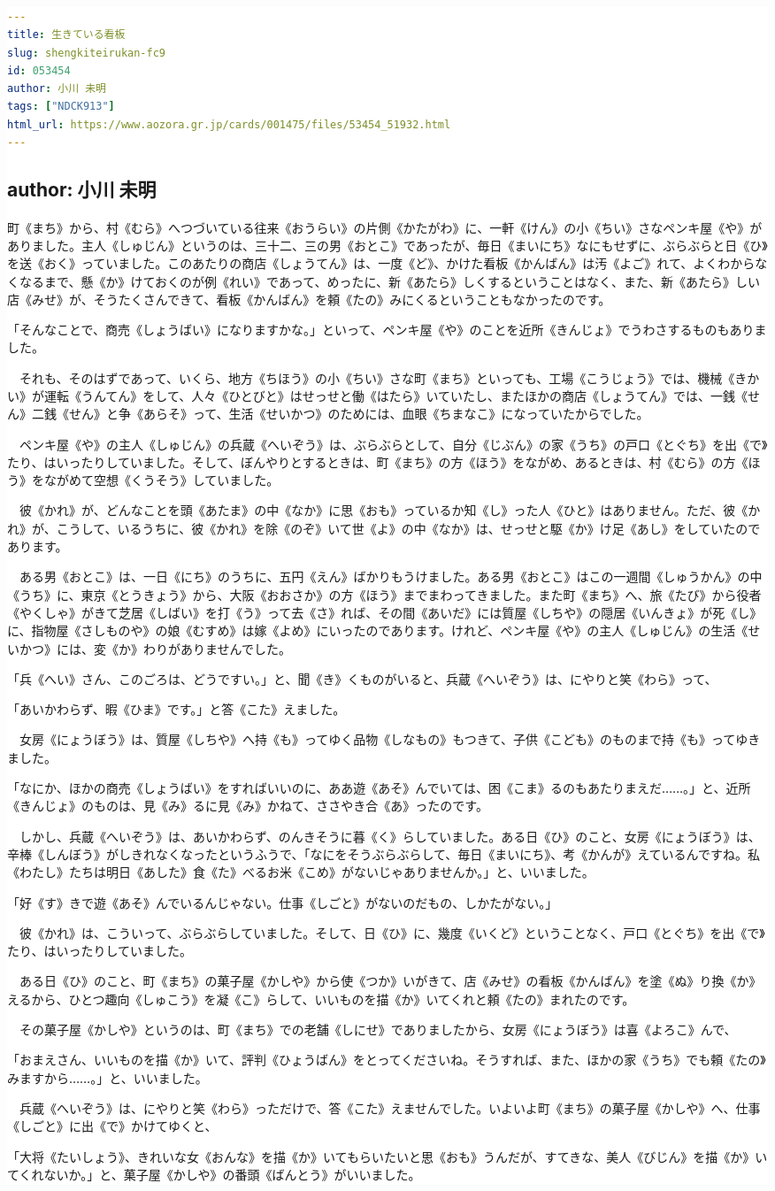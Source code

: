```yaml
---
title: 生きている看板
slug: shengkiteirukan-fc9
id: 053454
author: 小川 未明
tags: ["NDCK913"]
html_url: https://www.aozora.gr.jp/cards/001475/files/53454_51932.html
---
```


## author: 小川 未明

町《まち》から、村《むら》へつづいている往来《おうらい》の片側《かたがわ》に、一軒《けん》の小《ちい》さなペンキ屋《や》がありました。主人《しゅじん》というのは、三十二、三の男《おとこ》であったが、毎日《まいにち》なにもせずに、ぶらぶらと日《ひ》を送《おく》っていました。このあたりの商店《しょうてん》は、一度《ど》、かけた看板《かんばん》は汚《よご》れて、よくわからなくなるまで、懸《か》けておくのが例《れい》であって、めったに、新《あたら》しくするということはなく、また、新《あたら》しい店《みせ》が、そうたくさんできて、看板《かんばん》を頼《たの》みにくるということもなかったのです。

「そんなことで、商売《しょうばい》になりますかな。」といって、ペンキ屋《や》のことを近所《きんじょ》でうわさするものもありました。

　それも、そのはずであって、いくら、地方《ちほう》の小《ちい》さな町《まち》といっても、工場《こうじょう》では、機械《きかい》が運転《うんてん》をして、人々《ひとびと》はせっせと働《はたら》いていたし、またほかの商店《しょうてん》では、一銭《せん》二銭《せん》と争《あらそ》って、生活《せいかつ》のためには、血眼《ちまなこ》になっていたからでした。

　ペンキ屋《や》の主人《しゅじん》の兵蔵《へいぞう》は、ぶらぶらとして、自分《じぶん》の家《うち》の戸口《とぐち》を出《で》たり、はいったりしていました。そして、ぼんやりとするときは、町《まち》の方《ほう》をながめ、あるときは、村《むら》の方《ほう》をながめて空想《くうそう》していました。

　彼《かれ》が、どんなことを頭《あたま》の中《なか》に思《おも》っているか知《し》った人《ひと》はありません。ただ、彼《かれ》が、こうして、いるうちに、彼《かれ》を除《のぞ》いて世《よ》の中《なか》は、せっせと駆《か》け足《あし》をしていたのであります。

　ある男《おとこ》は、一日《にち》のうちに、五円《えん》ばかりもうけました。ある男《おとこ》はこの一週間《しゅうかん》の中《うち》に、東京《とうきょう》から、大阪《おおさか》の方《ほう》までまわってきました。また町《まち》へ、旅《たび》から役者《やくしゃ》がきて芝居《しばい》を打《う》って去《さ》れば、その間《あいだ》には質屋《しちや》の隠居《いんきょ》が死《し》に、指物屋《さしものや》の娘《むすめ》は嫁《よめ》にいったのであります。けれど、ペンキ屋《や》の主人《しゅじん》の生活《せいかつ》には、変《か》わりがありませんでした。

「兵《へい》さん、このごろは、どうですい。」と、聞《き》くものがいると、兵蔵《へいぞう》は、にやりと笑《わら》って、

「あいかわらず、暇《ひま》です。」と答《こた》えました。

　女房《にょうぼう》は、質屋《しちや》へ持《も》ってゆく品物《しなもの》もつきて、子供《こども》のものまで持《も》ってゆきました。

「なにか、ほかの商売《しょうばい》をすればいいのに、ああ遊《あそ》んでいては、困《こま》るのもあたりまえだ……。」と、近所《きんじょ》のものは、見《み》るに見《み》かねて、ささやき合《あ》ったのです。

　しかし、兵蔵《へいぞう》は、あいかわらず、のんきそうに暮《く》らしていました。ある日《ひ》のこと、女房《にょうぼう》は、辛棒《しんぼう》がしきれなくなったというふうで、「なにをそうぶらぶらして、毎日《まいにち》、考《かんが》えているんですね。私《わたし》たちは明日《あした》食《た》べるお米《こめ》がないじゃありませんか。」と、いいました。

「好《す》きで遊《あそ》んでいるんじゃない。仕事《しごと》がないのだもの、しかたがない。」

　彼《かれ》は、こういって、ぶらぶらしていました。そして、日《ひ》に、幾度《いくど》ということなく、戸口《とぐち》を出《で》たり、はいったりしていました。

　ある日《ひ》のこと、町《まち》の菓子屋《かしや》から使《つか》いがきて、店《みせ》の看板《かんばん》を塗《ぬ》り換《か》えるから、ひとつ趣向《しゅこう》を凝《こ》らして、いいものを描《か》いてくれと頼《たの》まれたのです。

　その菓子屋《かしや》というのは、町《まち》での老舗《しにせ》でありましたから、女房《にょうぼう》は喜《よろこ》んで、

「おまえさん、いいものを描《か》いて、評判《ひょうばん》をとってくださいね。そうすれば、また、ほかの家《うち》でも頼《たの》みますから……。」と、いいました。

　兵蔵《へいぞう》は、にやりと笑《わら》っただけで、答《こた》えませんでした。いよいよ町《まち》の菓子屋《かしや》へ、仕事《しごと》に出《で》かけてゆくと、

「大将《たいしょう》、きれいな女《おんな》を描《か》いてもらいたいと思《おも》うんだが、すてきな、美人《びじん》を描《か》いてくれないか。」と、菓子屋《かしや》の番頭《ばんとう》がいいました。
